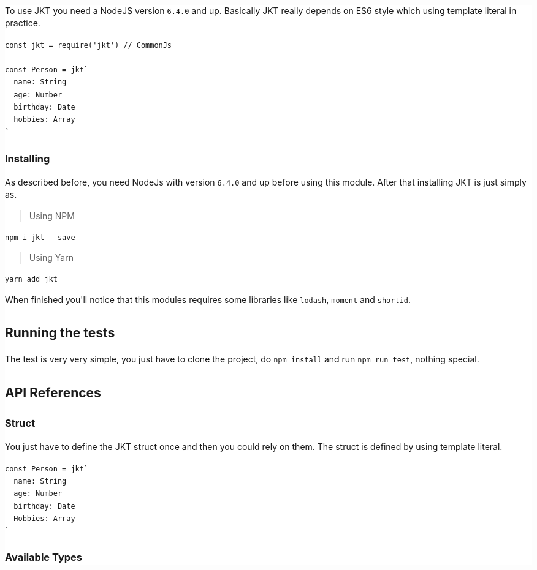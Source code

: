 To use JKT you need a NodeJS version `6.4.0` and up. Basically JKT really depends on ES6 style which using template literal in practice.

```
const jkt = require('jkt') // CommonJs

const Person = jkt`
  name: String
  age: Number
  birthday: Date
  hobbies: Array
`
```

### Installing

As described before, you need NodeJs with version `6.4.0` and up before using this module. After that installing JKT is just simply as.

> Using NPM

```
npm i jkt --save
```

> Using Yarn

```
yarn add jkt
```

When finished you'll notice that this modules requires some libraries like `lodash`, `moment` and `shortid`.

## Running the tests

The test is very very simple, you just have to clone the project, do `npm install` and run `npm run test`, nothing special.

## API References

### Struct

You just have to define the JKT struct once and then you could rely on them. The struct is defined by using template literal.

```
const Person = jkt`
  name: String
  age: Number
  birthday: Date
  Hobbies: Array
`
```

### Available Types
